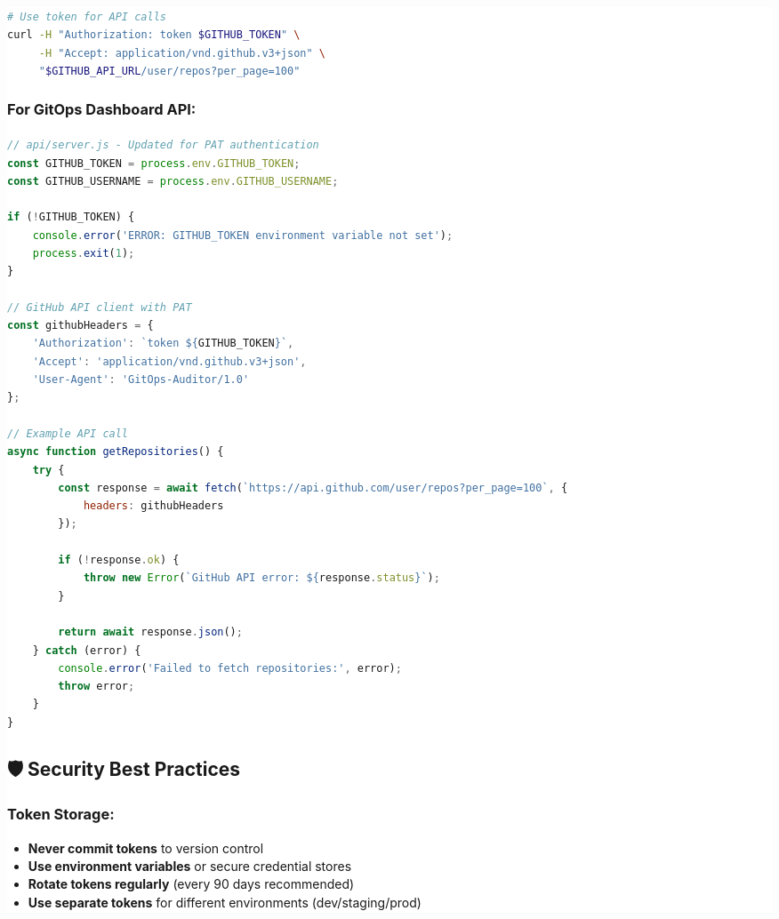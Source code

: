 ```bash
# Use token for API calls
curl -H "Authorization: token $GITHUB_TOKEN" \
     -H "Accept: application/vnd.github.v3+json" \
     "$GITHUB_API_URL/user/repos?per_page=100"
```

### **For GitOps Dashboard API:**
```javascript
// api/server.js - Updated for PAT authentication
const GITHUB_TOKEN = process.env.GITHUB_TOKEN;
const GITHUB_USERNAME = process.env.GITHUB_USERNAME;

if (!GITHUB_TOKEN) {
    console.error('ERROR: GITHUB_TOKEN environment variable not set');
    process.exit(1);
}

// GitHub API client with PAT
const githubHeaders = {
    'Authorization': `token ${GITHUB_TOKEN}`,
    'Accept': 'application/vnd.github.v3+json',
    'User-Agent': 'GitOps-Auditor/1.0'
};

// Example API call
async function getRepositories() {
    try {
        const response = await fetch(`https://api.github.com/user/repos?per_page=100`, {
            headers: githubHeaders
        });
        
        if (!response.ok) {
            throw new Error(`GitHub API error: ${response.status}`);
        }
        
        return await response.json();
    } catch (error) {
        console.error('Failed to fetch repositories:', error);
        throw error;
    }
}
```

## 🛡️ **Security Best Practices**

### **Token Storage:**
- **Never commit tokens** to version control
- **Use environment variables** or secure credential stores
- **Rotate tokens regularly** (every 90 days recommended)
- **Use separate tokens** for different environments (dev/staging/prod)
